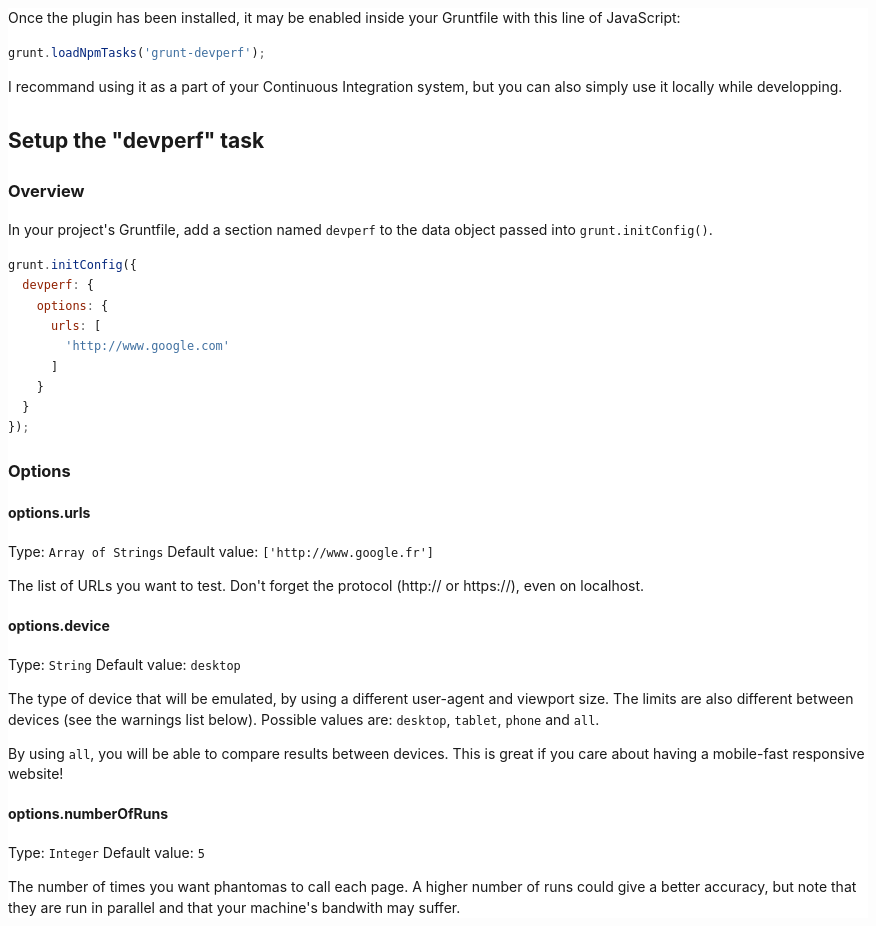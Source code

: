 Once the plugin has been installed, it may be enabled inside your Gruntfile with this line of JavaScript:

```js
grunt.loadNpmTasks('grunt-devperf');
```

I recommand using it as a part of your Continuous Integration system, but you can also simply use it locally while developping.


## Setup the "devperf" task

### Overview
In your project's Gruntfile, add a section named `devperf` to the data object passed into `grunt.initConfig()`.

```js
grunt.initConfig({
  devperf: {
    options: {
      urls: [
        'http://www.google.com'
      ]
    }
  }
});
```

### Options

#### options.urls
Type: `Array of Strings`
Default value: `['http://www.google.fr']`

The list of URLs you want to test. Don't forget the protocol (http:// or https://), even on localhost.

#### options.device
Type: `String`
Default value: `desktop`

The type of device that will be emulated, by using a different user-agent and viewport size. The limits are also different between devices (see the warnings list below). Possible values are: `desktop`, `tablet`, `phone` and `all`.

By using `all`, you will be able to compare results between devices. This is great if you care about having a mobile-fast responsive website!

#### options.numberOfRuns
Type: `Integer`
Default value: `5`

The number of times you want phantomas to call each page.
A higher number of runs could give a better accuracy, but note that they are run in parallel and that your machine's bandwith may suffer.
